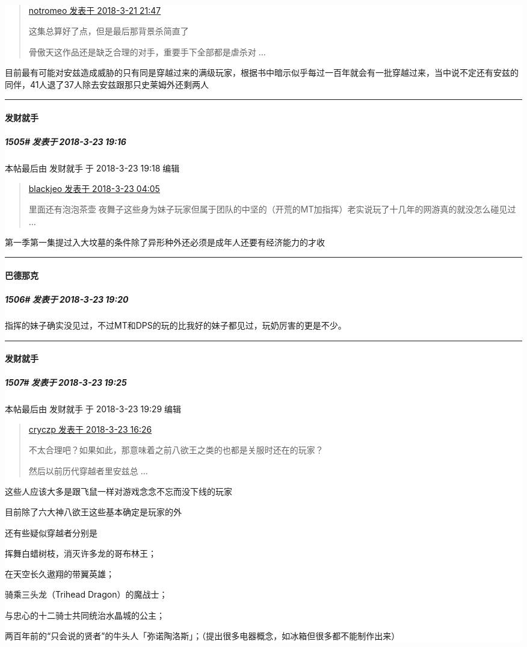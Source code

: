 
<blockquote><a href="httphttps://bbs.saraba1st.com/2b/forum.php?mod=redirect&amp;goto=findpost&amp;pid=38925302&amp;ptid=1571054" target="_blank">notromeo 发表于 2018-3-21 21:47</a>

这集总算好了点，但是最后那背景杀简直了

骨傲天这作品还是缺乏合理的对手，重要手下全部都是虐杀对 ...</blockquote>
目前最有可能对安兹造成威胁的只有同是穿越过来的满级玩家，根据书中暗示似乎每过一百年就会有一批穿越过来，当中说不定还有安兹的同伴，41人退了37人除去安兹跟那只史莱姆外还剩两人


-----

####  发财就手  
##### 1505#       发表于 2018-3-23 19:16


 本帖最后由 发财就手 于 2018-3-23 19:18 编辑 
<blockquote><a href="httphttps://bbs.saraba1st.com/2b/forum.php?mod=redirect&amp;goto=findpost&amp;pid=38939600&amp;ptid=1571054" target="_blank">blackjeo 发表于 2018-3-23 04:05</a>

里面还有泡泡茶壶 夜舞子这些身为妹子玩家但属于团队的中坚的（开荒的MT加指挥）老实说玩了十几年的网游真的就没怎么碰见过 ...</blockquote>
第一季第一集提过入大坟墓的条件除了异形种外还必须是成年人还要有经济能力的才收


-----

####  巴德那克  
##### 1506#       发表于 2018-3-23 19:20


指挥的妹子确实没见过，不过MT和DPS的玩的比我好的妹子都见过，玩奶厉害的更是不少。


-----

####  发财就手  
##### 1507#       发表于 2018-3-23 19:25


 本帖最后由 发财就手 于 2018-3-23 19:29 编辑 
<blockquote><a href="httphttps://bbs.saraba1st.com/2b/forum.php?mod=redirect&amp;goto=findpost&amp;pid=38945741&amp;ptid=1571054" target="_blank">cryczp 发表于 2018-3-23 16:26</a>

不太合理吧？如果如此，那意味着之前八欲王之类的也都是关服时还在的玩家？

然后以前历代穿越者里安兹总 ...</blockquote>
这些人应该大多是跟飞鼠一样对游戏念念不忘而没下线的玩家

目前除了六大神八欲王这些基本确定是玩家的外

还有些疑似穿越者分别是

挥舞白蜡树枝，消灭许多龙的哥布林王；

在天空长久遨翔的带翼英雄；

骑乘三头龙（Trihead Dragon）的魔战士；

与忠心的十二骑士共同统治水晶城的公主；

两百年前的“只会说的贤者”的牛头人「弥诺陶洛斯」；（提出很多电器概念，如冰箱但很多都不能制作出来）
